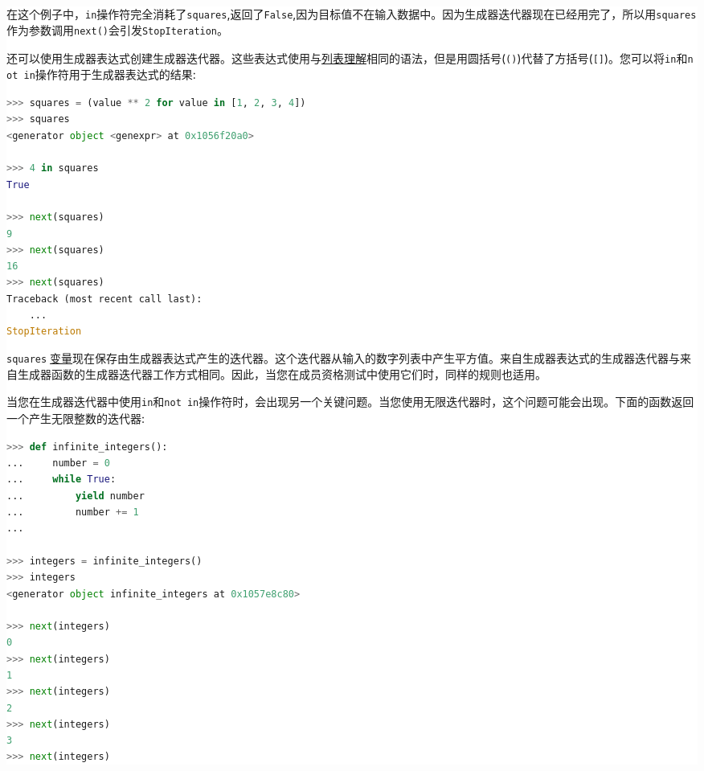 在这个例子中，`in`操作符完全消耗了`squares`,返回了`False`,因为目标值不在输入数据中。因为生成器迭代器现在已经用完了，所以用`squares`作为参数调用`next()`会引发`StopIteration`。

还可以使用生成器表达式创建生成器迭代器。这些表达式使用与[列表理解](https://realpython.com/list-comprehension-python/)相同的语法，但是用圆括号(`()`)代替了方括号(`[]`)。您可以将`in`和`not in`操作符用于生成器表达式的结果:

>>>

```py
>>> squares = (value ** 2 for value in [1, 2, 3, 4])
>>> squares
<generator object <genexpr> at 0x1056f20a0>

>>> 4 in squares
True

>>> next(squares)
9
>>> next(squares)
16
>>> next(squares)
Traceback (most recent call last):
    ...
StopIteration
```

`squares` [变量](https://realpython.com/python-variables/)现在保存由生成器表达式产生的迭代器。这个迭代器从输入的数字列表中产生平方值。来自生成器表达式的生成器迭代器与来自生成器函数的生成器迭代器工作方式相同。因此，当您在成员资格测试中使用它们时，同样的规则也适用。

当您在生成器迭代器中使用`in`和`not in`操作符时，会出现另一个关键问题。当您使用无限迭代器时，这个问题可能会出现。下面的函数返回一个产生无限整数的迭代器:

>>>

```py
>>> def infinite_integers():
...     number = 0
...     while True:
...         yield number
...         number += 1
...

>>> integers = infinite_integers()
>>> integers
<generator object infinite_integers at 0x1057e8c80>

>>> next(integers)
0
>>> next(integers)
1
>>> next(integers)
2
>>> next(integers)
3
>>> next(integers)
```
